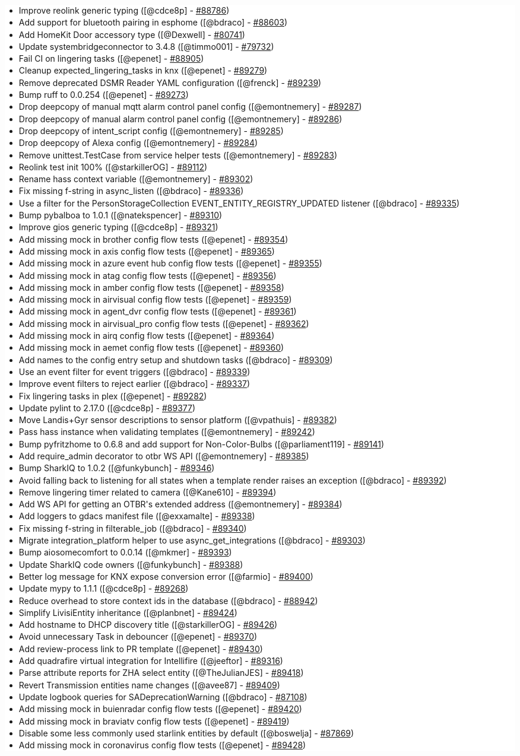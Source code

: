 - Improve reolink generic typing ([@cdce8p] - [#88786])
- Add support for bluetooth pairing in esphome ([@bdraco] - [#88603])
- Add HomeKit Door accessory type ([@Dexwell] - [#80741])
- Update systembridgeconnector to 3.4.8 ([@timmo001] - [#79732])
- Fail CI on lingering tasks ([@epenet] - [#88905])
- Cleanup expected_lingering_tasks in knx ([@epenet] - [#89279])
- Remove deprecated DSMR Reader YAML configuration ([@frenck] - [#89239])
- Bump ruff to 0.0.254 ([@epenet] - [#89273])
- Drop deepcopy of manual mqtt alarm control panel config ([@emontnemery] - [#89287])
- Drop deepcopy of manual alarm control panel config ([@emontnemery] - [#89286])
- Drop deepcopy of intent_script config ([@emontnemery] - [#89285])
- Drop deepcopy of Alexa config ([@emontnemery] - [#89284])
- Remove unittest.TestCase from service helper tests ([@emontnemery] - [#89283])
- Reolink test init 100% ([@starkillerOG] - [#89112])
- Rename hass context variable ([@emontnemery] - [#89302])
- Fix missing f-string in async_listen ([@bdraco] - [#89336])
- Use a filter for the PersonStorageCollection EVENT_ENTITY_REGISTRY_UPDATED listener ([@bdraco] - [#89335])
- Bump pybalboa to 1.0.1 ([@natekspencer] - [#89310])
- Improve gios generic typing ([@cdce8p] - [#89321])
- Add missing mock in brother config flow tests ([@epenet] - [#89354])
- Add missing mock in axis config flow tests ([@epenet] - [#89365])
- Add missing mock in azure event hub config flow tests ([@epenet] - [#89355])
- Add missing mock in atag config flow tests ([@epenet] - [#89356])
- Add missing mock in amber config flow tests ([@epenet] - [#89358])
- Add missing mock in airvisual config flow tests ([@epenet] - [#89359])
- Add missing mock in agent_dvr config flow tests ([@epenet] - [#89361])
- Add missing mock in airvisual_pro config flow tests ([@epenet] - [#89362])
- Add missing mock in airq config flow tests ([@epenet] - [#89364])
- Add missing mock in aemet config flow tests ([@epenet] - [#89360])
- Add names to the config entry setup and shutdown tasks ([@bdraco] - [#89309])
- Use an event filter for event triggers ([@bdraco] - [#89339])
- Improve event filters to reject earlier ([@bdraco] - [#89337])
- Fix lingering tasks in plex ([@epenet] - [#89282])
- Update pylint to 2.17.0 ([@cdce8p] - [#89377])
- Move Landis+Gyr sensor descriptions to sensor platform ([@vpathuis] - [#89382])
- Pass hass instance when validating templates ([@emontnemery] - [#89242])
- Bump pyfritzhome to 0.6.8 and add support for Non-Color-Bulbs ([@parliament119] - [#89141])
- Add require_admin decorator to otbr WS API ([@emontnemery] - [#89385])
- Bump SharkIQ to 1.0.2 ([@funkybunch] - [#89346])
- Avoid falling back to listening for all states when a template render raises an exception ([@bdraco] - [#89392])
- Remove lingering timer related to camera ([@Kane610] - [#89394])
- Add WS API for getting an OTBR's extended address ([@emontnemery] - [#89384])
- Add loggers to gdacs manifest file ([@exxamalte] - [#89338])
- Fix missing f-string in filterable_job ([@bdraco] - [#89340])
- Migrate integration_platform helper to use async_get_integrations ([@bdraco] - [#89303])
- Bump aiosomecomfort to 0.0.14 ([@mkmer] - [#89393])
- Update SharkIQ code owners ([@funkybunch] - [#89388])
- Better log message for KNX expose conversion error ([@farmio] - [#89400])
- Update mypy to 1.1.1 ([@cdce8p] - [#89268])
- Reduce overhead to store context ids in the database ([@bdraco] - [#88942])
- Simplify LivisiEntity inheritance ([@planbnet] - [#89424])
- Add hostname to DHCP discovery title ([@starkillerOG] - [#89426])
- Avoid unnecessary Task in debouncer ([@epenet] - [#89370])
- Add review-process link to PR template ([@epenet] - [#89430])
- Add quadrafire virtual integration for Intellifire ([@jeeftor] - [#89316])
- Parse attribute reports for ZHA select entity ([@TheJulianJES] - [#89418])
- Revert Transmission entities name changes ([@avee87] - [#89409])
- Update logbook queries for SADeprecationWarning ([@bdraco] - [#87108])
- Add missing mock in buienradar config flow tests ([@epenet] - [#89420])
- Add missing mock in braviatv config flow tests ([@epenet] - [#89419])
- Disable some less commonly used starlink entities by default ([@boswelja] - [#87869])
- Add missing mock in coronavirus config flow tests ([@epenet] - [#89428])

[#54663]: https://github.com/home-assistant/core/pull/54663
[#64365]: https://github.com/home-assistant/core/pull/64365
[#73893]: https://github.com/home-assistant/core/pull/73893
[#75750]: https://github.com/home-assistant/core/pull/75750
[#76049]: https://github.com/home-assistant/core/pull/76049
[#76428]: https://github.com/home-assistant/core/pull/76428
[#77857]: https://github.com/home-assistant/core/pull/77857
[#79550]: https://github.com/home-assistant/core/pull/79550
[#79610]: https://github.com/home-assistant/core/pull/79610
[#79715]: https://github.com/home-assistant/core/pull/79715
[#79732]: https://github.com/home-assistant/core/pull/79732
[#80104]: https://github.com/home-assistant/core/pull/80104
[#80154]: https://github.com/home-assistant/core/pull/80154
[#80220]: https://github.com/home-assistant/core/pull/80220
[#80490]: https://github.com/home-assistant/core/pull/80490
[#80708]: https://github.com/home-assistant/core/pull/80708
[#80741]: https://github.com/home-assistant/core/pull/80741
[#80838]: https://github.com/home-assistant/core/pull/80838
[#81045]: https://github.com/home-assistant/core/pull/81045
[#81212]: https://github.com/home-assistant/core/pull/81212
[#81214]: https://github.com/home-assistant/core/pull/81214
[#81222]: https://github.com/home-assistant/core/pull/81222
[#82786]: https://github.com/home-assistant/core/pull/82786
[#83380]: https://github.com/home-assistant/core/pull/83380
[#84528]: https://github.com/home-assistant/core/pull/84528
[#84942]: https://github.com/home-assistant/core/pull/84942
[#85418]: https://github.com/home-assistant/core/pull/85418
[#85436]: https://github.com/home-assistant/core/pull/85436
[#85515]: https://github.com/home-assistant/core/pull/85515
[#85668]: https://github.com/home-assistant/core/pull/85668
[#85681]: https://github.com/home-assistant/core/pull/85681
[#85943]: https://github.com/home-assistant/core/pull/85943
[#86162]: https://github.com/home-assistant/core/pull/86162
[#86269]: https://github.com/home-assistant/core/pull/86269
[#86328]: https://github.com/home-assistant/core/pull/86328
[#86350]: https://github.com/home-assistant/core/pull/86350
[#86691]: https://github.com/home-assistant/core/pull/86691
[#86815]: https://github.com/home-assistant/core/pull/86815
[#87108]: https://github.com/home-assistant/core/pull/87108
[#87201]: https://github.com/home-assistant/core/pull/87201
[#87373]: https://github.com/home-assistant/core/pull/87373
[#87389]: https://github.com/home-assistant/core/pull/87389
[#87536]: https://github.com/home-assistant/core/pull/87536
[#87568]: https://github.com/home-assistant/core/pull/87568
[#87573]: https://github.com/home-assistant/core/pull/87573
[#87653]: https://github.com/home-assistant/core/pull/87653
[#87655]: https://github.com/home-assistant/core/pull/87655
[#87671]: https://github.com/home-assistant/core/pull/87671
[#87846]: https://github.com/home-assistant/core/pull/87846
[#87869]: https://github.com/home-assistant/core/pull/87869
[#87932]: https://github.com/home-assistant/core/pull/87932
[#87940]: https://github.com/home-assistant/core/pull/87940
[#87943]: https://github.com/home-assistant/core/pull/87943
[#87946]: https://github.com/home-assistant/core/pull/87946
[#87957]: https://github.com/home-assistant/core/pull/87957
[#87987]: https://github.com/home-assistant/core/pull/87987
[#88003]: https://github.com/home-assistant/core/pull/88003
[#88108]: https://github.com/home-assistant/core/pull/88108
[#88217]: https://github.com/home-assistant/core/pull/88217
[#88242]: https://github.com/home-assistant/core/pull/88242
[#88253]: https://github.com/home-assistant/core/pull/88253
[#88283]: https://github.com/home-assistant/core/pull/88283
[#88310]: https://github.com/home-assistant/core/pull/88310
[#88312]: https://github.com/home-assistant/core/pull/88312
[#88342]: https://github.com/home-assistant/core/pull/88342
[#88346]: https://github.com/home-assistant/core/pull/88346
[#88441]: https://github.com/home-assistant/core/pull/88441
[#88446]: https://github.com/home-assistant/core/pull/88446
[#88470]: https://github.com/home-assistant/core/pull/88470
[#88484]: https://github.com/home-assistant/core/pull/88484
[#88509]: https://github.com/home-assistant/core/pull/88509
[#88522]: https://github.com/home-assistant/core/pull/88522
[#88528]: https://github.com/home-assistant/core/pull/88528
[#88546]: https://github.com/home-assistant/core/pull/88546
[#88557]: https://github.com/home-assistant/core/pull/88557
[#88560]: https://github.com/home-assistant/core/pull/88560
[#88564]: https://github.com/home-assistant/core/pull/88564
[#88571]: https://github.com/home-assistant/core/pull/88571
[#88579]: https://github.com/home-assistant/core/pull/88579
[#88580]: https://github.com/home-assistant/core/pull/88580
[#88581]: https://github.com/home-assistant/core/pull/88581
[#88582]: https://github.com/home-assistant/core/pull/88582
[#88585]: https://github.com/home-assistant/core/pull/88585
[#88593]: https://github.com/home-assistant/core/pull/88593
[#88599]: https://github.com/home-assistant/core/pull/88599
[#88603]: https://github.com/home-assistant/core/pull/88603
[#88610]: https://github.com/home-assistant/core/pull/88610
[#88611]: https://github.com/home-assistant/core/pull/88611
[#88619]: https://github.com/home-assistant/core/pull/88619
[#88623]: https://github.com/home-assistant/core/pull/88623
[#88625]: https://github.com/home-assistant/core/pull/88625
[#88627]: https://github.com/home-assistant/core/pull/88627
[#88629]: https://github.com/home-assistant/core/pull/88629
[#88630]: https://github.com/home-assistant/core/pull/88630
[#88636]: https://github.com/home-assistant/core/pull/88636
[#88640]: https://github.com/home-assistant/core/pull/88640
[#88657]: https://github.com/home-assistant/core/pull/88657
[#88658]: https://github.com/home-assistant/core/pull/88658
[#88666]: https://github.com/home-assistant/core/pull/88666
[#88669]: https://github.com/home-assistant/core/pull/88669
[#88674]: https://github.com/home-assistant/core/pull/88674
[#88679]: https://github.com/home-assistant/core/pull/88679
[#88682]: https://github.com/home-assistant/core/pull/88682
[#88684]: https://github.com/home-assistant/core/pull/88684
[#88687]: https://github.com/home-assistant/core/pull/88687
[#88692]: https://github.com/home-assistant/core/pull/88692
[#88694]: https://github.com/home-assistant/core/pull/88694
[#88697]: https://github.com/home-assistant/core/pull/88697
[#88700]: https://github.com/home-assistant/core/pull/88700
[#88713]: https://github.com/home-assistant/core/pull/88713
[#88754]: https://github.com/home-assistant/core/pull/88754
[#88762]: https://github.com/home-assistant/core/pull/88762
[#88764]: https://github.com/home-assistant/core/pull/88764
[#88770]: https://github.com/home-assistant/core/pull/88770
[#88772]: https://github.com/home-assistant/core/pull/88772
[#88774]: https://github.com/home-assistant/core/pull/88774
[#88786]: https://github.com/home-assistant/core/pull/88786
[#88801]: https://github.com/home-assistant/core/pull/88801
[#88803]: https://github.com/home-assistant/core/pull/88803
[#88804]: https://github.com/home-assistant/core/pull/88804
[#88808]: https://github.com/home-assistant/core/pull/88808
[#88809]: https://github.com/home-assistant/core/pull/88809
[#88813]: https://github.com/home-assistant/core/pull/88813
[#88820]: https://github.com/home-assistant/core/pull/88820
[#88823]: https://github.com/home-assistant/core/pull/88823
[#88824]: https://github.com/home-assistant/core/pull/88824
[#88828]: https://github.com/home-assistant/core/pull/88828
[#88829]: https://github.com/home-assistant/core/pull/88829
[#88834]: https://github.com/home-assistant/core/pull/88834
[#88835]: https://github.com/home-assistant/core/pull/88835
[#88843]: https://github.com/home-assistant/core/pull/88843
[#88844]: https://github.com/home-assistant/core/pull/88844
[#88849]: https://github.com/home-assistant/core/pull/88849
[#88850]: https://github.com/home-assistant/core/pull/88850
[#88851]: https://github.com/home-assistant/core/pull/88851
[#88853]: https://github.com/home-assistant/core/pull/88853
[#88856]: https://github.com/home-assistant/core/pull/88856
[#88859]: https://github.com/home-assistant/core/pull/88859
[#88862]: https://github.com/home-assistant/core/pull/88862
[#88863]: https://github.com/home-assistant/core/pull/88863
[#88870]: https://github.com/home-assistant/core/pull/88870
[#88873]: https://github.com/home-assistant/core/pull/88873
[#88875]: https://github.com/home-assistant/core/pull/88875
[#88878]: https://github.com/home-assistant/core/pull/88878
[#88879]: https://github.com/home-assistant/core/pull/88879
[#88880]: https://github.com/home-assistant/core/pull/88880
[#88881]: https://github.com/home-assistant/core/pull/88881
[#88882]: https://github.com/home-assistant/core/pull/88882
[#88883]: https://github.com/home-assistant/core/pull/88883
[#88884]: https://github.com/home-assistant/core/pull/88884
[#88891]: https://github.com/home-assistant/core/pull/88891
[#88893]: https://github.com/home-assistant/core/pull/88893
[#88898]: https://github.com/home-assistant/core/pull/88898
[#88899]: https://github.com/home-assistant/core/pull/88899
[#88900]: https://github.com/home-assistant/core/pull/88900
[#88903]: https://github.com/home-assistant/core/pull/88903
[#88905]: https://github.com/home-assistant/core/pull/88905
[#88906]: https://github.com/home-assistant/core/pull/88906
[#88913]: https://github.com/home-assistant/core/pull/88913
[#88914]: https://github.com/home-assistant/core/pull/88914
[#88916]: https://github.com/home-assistant/core/pull/88916
[#88918]: https://github.com/home-assistant/core/pull/88918
[#88923]: https://github.com/home-assistant/core/pull/88923
[#88938]: https://github.com/home-assistant/core/pull/88938
[#88939]: https://github.com/home-assistant/core/pull/88939
[#88942]: https://github.com/home-assistant/core/pull/88942
[#88944]: https://github.com/home-assistant/core/pull/88944
[#88946]: https://github.com/home-assistant/core/pull/88946
[#88947]: https://github.com/home-assistant/core/pull/88947
[#88948]: https://github.com/home-assistant/core/pull/88948
[#88949]: https://github.com/home-assistant/core/pull/88949
[#88950]: https://github.com/home-assistant/core/pull/88950
[#88951]: https://github.com/home-assistant/core/pull/88951
[#88953]: https://github.com/home-assistant/core/pull/88953
[#88957]: https://github.com/home-assistant/core/pull/88957
[#88959]: https://github.com/home-assistant/core/pull/88959
[#88960]: https://github.com/home-assistant/core/pull/88960
[#88964]: https://github.com/home-assistant/core/pull/88964
[#88965]: https://github.com/home-assistant/core/pull/88965
[#88967]: https://github.com/home-assistant/core/pull/88967
[#88972]: https://github.com/home-assistant/core/pull/88972
[#88973]: https://github.com/home-assistant/core/pull/88973
[#88977]: https://github.com/home-assistant/core/pull/88977
[#88978]: https://github.com/home-assistant/core/pull/88978
[#88982]: https://github.com/home-assistant/core/pull/88982
[#88991]: https://github.com/home-assistant/core/pull/88991
[#89003]: https://github.com/home-assistant/core/pull/89003
[#89008]: https://github.com/home-assistant/core/pull/89008
[#89011]: https://github.com/home-assistant/core/pull/89011
[#89017]: https://github.com/home-assistant/core/pull/89017
[#89018]: https://github.com/home-assistant/core/pull/89018
[#89019]: https://github.com/home-assistant/core/pull/89019
[#89026]: https://github.com/home-assistant/core/pull/89026
[#89028]: https://github.com/home-assistant/core/pull/89028
[#89033]: https://github.com/home-assistant/core/pull/89033
[#89035]: https://github.com/home-assistant/core/pull/89035
[#89036]: https://github.com/home-assistant/core/pull/89036
[#89043]: https://github.com/home-assistant/core/pull/89043
[#89044]: https://github.com/home-assistant/core/pull/89044
[#89070]: https://github.com/home-assistant/core/pull/89070
[#89071]: https://github.com/home-assistant/core/pull/89071
[#89077]: https://github.com/home-assistant/core/pull/89077
[#89078]: https://github.com/home-assistant/core/pull/89078
[#89079]: https://github.com/home-assistant/core/pull/89079
[#89080]: https://github.com/home-assistant/core/pull/89080
[#89085]: https://github.com/home-assistant/core/pull/89085
[#89088]: https://github.com/home-assistant/core/pull/89088
[#89091]: https://github.com/home-assistant/core/pull/89091
[#89093]: https://github.com/home-assistant/core/pull/89093
[#89100]: https://github.com/home-assistant/core/pull/89100
[#89110]: https://github.com/home-assistant/core/pull/89110
[#89112]: https://github.com/home-assistant/core/pull/89112
[#89117]: https://github.com/home-assistant/core/pull/89117
[#89118]: https://github.com/home-assistant/core/pull/89118
[#89124]: https://github.com/home-assistant/core/pull/89124
[#89126]: https://github.com/home-assistant/core/pull/89126
[#89140]: https://github.com/home-assistant/core/pull/89140
[#89141]: https://github.com/home-assistant/core/pull/89141
[#89145]: https://github.com/home-assistant/core/pull/89145
[#89150]: https://github.com/home-assistant/core/pull/89150
[#89152]: https://github.com/home-assistant/core/pull/89152
[#89153]: https://github.com/home-assistant/core/pull/89153
[#89158]: https://github.com/home-assistant/core/pull/89158
[#89160]: https://github.com/home-assistant/core/pull/89160
[#89161]: https://github.com/home-assistant/core/pull/89161
[#89162]: https://github.com/home-assistant/core/pull/89162
[#89163]: https://github.com/home-assistant/core/pull/89163
[#89164]: https://github.com/home-assistant/core/pull/89164
[#89166]: https://github.com/home-assistant/core/pull/89166
[#89168]: https://github.com/home-assistant/core/pull/89168
[#89169]: https://github.com/home-assistant/core/pull/89169
[#89171]: https://github.com/home-assistant/core/pull/89171
[#89174]: https://github.com/home-assistant/core/pull/89174
[#89179]: https://github.com/home-assistant/core/pull/89179
[#89190]: https://github.com/home-assistant/core/pull/89190
[#89192]: https://github.com/home-assistant/core/pull/89192
[#89193]: https://github.com/home-assistant/core/pull/89193
[#89196]: https://github.com/home-assistant/core/pull/89196
[#89197]: https://github.com/home-assistant/core/pull/89197
[#89201]: https://github.com/home-assistant/core/pull/89201
[#89208]: https://github.com/home-assistant/core/pull/89208
[#89211]: https://github.com/home-assistant/core/pull/89211
[#89212]: https://github.com/home-assistant/core/pull/89212
[#89213]: https://github.com/home-assistant/core/pull/89213
[#89217]: https://github.com/home-assistant/core/pull/89217
[#89219]: https://github.com/home-assistant/core/pull/89219
[#89221]: https://github.com/home-assistant/core/pull/89221
[#89226]: https://github.com/home-assistant/core/pull/89226
[#89230]: https://github.com/home-assistant/core/pull/89230
[#89234]: https://github.com/home-assistant/core/pull/89234
[#89236]: https://github.com/home-assistant/core/pull/89236
[#89238]: https://github.com/home-assistant/core/pull/89238
[#89239]: https://github.com/home-assistant/core/pull/89239
[#89240]: https://github.com/home-assistant/core/pull/89240
[#89242]: https://github.com/home-assistant/core/pull/89242
[#89255]: https://github.com/home-assistant/core/pull/89255
[#89268]: https://github.com/home-assistant/core/pull/89268
[#89273]: https://github.com/home-assistant/core/pull/89273
[#89276]: https://github.com/home-assistant/core/pull/89276
[#89277]: https://github.com/home-assistant/core/pull/89277
[#89279]: https://github.com/home-assistant/core/pull/89279
[#89282]: https://github.com/home-assistant/core/pull/89282
[#89283]: https://github.com/home-assistant/core/pull/89283
[#89284]: https://github.com/home-assistant/core/pull/89284
[#89285]: https://github.com/home-assistant/core/pull/89285
[#89286]: https://github.com/home-assistant/core/pull/89286
[#89287]: https://github.com/home-assistant/core/pull/89287
[#89292]: https://github.com/home-assistant/core/pull/89292
[#89302]: https://github.com/home-assistant/core/pull/89302
[#89303]: https://github.com/home-assistant/core/pull/89303
[#89309]: https://github.com/home-assistant/core/pull/89309
[#89310]: https://github.com/home-assistant/core/pull/89310
[#89316]: https://github.com/home-assistant/core/pull/89316
[#89317]: https://github.com/home-assistant/core/pull/89317
[#89318]: https://github.com/home-assistant/core/pull/89318
[#89321]: https://github.com/home-assistant/core/pull/89321
[#89327]: https://github.com/home-assistant/core/pull/89327
[#89335]: https://github.com/home-assistant/core/pull/89335
[#89336]: https://github.com/home-assistant/core/pull/89336
[#89337]: https://github.com/home-assistant/core/pull/89337
[#89338]: https://github.com/home-assistant/core/pull/89338
[#89339]: https://github.com/home-assistant/core/pull/89339
[#89340]: https://github.com/home-assistant/core/pull/89340
[#89344]: https://github.com/home-assistant/core/pull/89344
[#89346]: https://github.com/home-assistant/core/pull/89346
[#89349]: https://github.com/home-assistant/core/pull/89349
[#89354]: https://github.com/home-assistant/core/pull/89354
[#89355]: https://github.com/home-assistant/core/pull/89355
[#89356]: https://github.com/home-assistant/core/pull/89356
[#89358]: https://github.com/home-assistant/core/pull/89358
[#89359]: https://github.com/home-assistant/core/pull/89359
[#89360]: https://github.com/home-assistant/core/pull/89360
[#89361]: https://github.com/home-assistant/core/pull/89361
[#89362]: https://github.com/home-assistant/core/pull/89362
[#89364]: https://github.com/home-assistant/core/pull/89364
[#89365]: https://github.com/home-assistant/core/pull/89365
[#89370]: https://github.com/home-assistant/core/pull/89370
[#89377]: https://github.com/home-assistant/core/pull/89377
[#89382]: https://github.com/home-assistant/core/pull/89382
[#89383]: https://github.com/home-assistant/core/pull/89383
[#89384]: https://github.com/home-assistant/core/pull/89384
[#89385]: https://github.com/home-assistant/core/pull/89385
[#89388]: https://github.com/home-assistant/core/pull/89388
[#89389]: https://github.com/home-assistant/core/pull/89389
[#89392]: https://github.com/home-assistant/core/pull/89392
[#89393]: https://github.com/home-assistant/core/pull/89393
[#89394]: https://github.com/home-assistant/core/pull/89394
[#89396]: https://github.com/home-assistant/core/pull/89396
[#89400]: https://github.com/home-assistant/core/pull/89400
[#89409]: https://github.com/home-assistant/core/pull/89409
[#89418]: https://github.com/home-assistant/core/pull/89418
[#89419]: https://github.com/home-assistant/core/pull/89419
[#89420]: https://github.com/home-assistant/core/pull/89420
[#89422]: https://github.com/home-assistant/core/pull/89422
[#89424]: https://github.com/home-assistant/core/pull/89424
[#89426]: https://github.com/home-assistant/core/pull/89426
[#89428]: https://github.com/home-assistant/core/pull/89428
[#89430]: https://github.com/home-assistant/core/pull/89430
[#89431]: https://github.com/home-assistant/core/pull/89431
[#89433]: https://github.com/home-assistant/core/pull/89433
[#89438]: https://github.com/home-assistant/core/pull/89438
[#89440]: https://github.com/home-assistant/core/pull/89440
[#89441]: https://github.com/home-assistant/core/pull/89441
[#89442]: https://github.com/home-assistant/core/pull/89442
[#89450]: https://github.com/home-assistant/core/pull/89450
[#89451]: https://github.com/home-assistant/core/pull/89451
[#89455]: https://github.com/home-assistant/core/pull/89455
[#89461]: https://github.com/home-assistant/core/pull/89461
[#89465]: https://github.com/home-assistant/core/pull/89465
[#89475]: https://github.com/home-assistant/core/pull/89475
[#89476]: https://github.com/home-assistant/core/pull/89476
[#89481]: https://github.com/home-assistant/core/pull/89481
[#89485]: https://github.com/home-assistant/core/pull/89485
[#89486]: https://github.com/home-assistant/core/pull/89486
[#89487]: https://github.com/home-assistant/core/pull/89487
[#89492]: https://github.com/home-assistant/core/pull/89492
[#89496]: https://github.com/home-assistant/core/pull/89496
[#89497]: https://github.com/home-assistant/core/pull/89497
[#89500]: https://github.com/home-assistant/core/pull/89500
[#89501]: https://github.com/home-assistant/core/pull/89501
[#89507]: https://github.com/home-assistant/core/pull/89507
[#89510]: https://github.com/home-assistant/core/pull/89510
[#89511]: https://github.com/home-assistant/core/pull/89511
[#89512]: https://github.com/home-assistant/core/pull/89512
[#89513]: https://github.com/home-assistant/core/pull/89513
[#89515]: https://github.com/home-assistant/core/pull/89515
[#89522]: https://github.com/home-assistant/core/pull/89522
[#89525]: https://github.com/home-assistant/core/pull/89525
[#89526]: https://github.com/home-assistant/core/pull/89526
[#89532]: https://github.com/home-assistant/core/pull/89532
[#89533]: https://github.com/home-assistant/core/pull/89533
[#89534]: https://github.com/home-assistant/core/pull/89534
[#89552]: https://github.com/home-assistant/core/pull/89552
[#89554]: https://github.com/home-assistant/core/pull/89554
[#89555]: https://github.com/home-assistant/core/pull/89555
[#89557]: https://github.com/home-assistant/core/pull/89557
[#89559]: https://github.com/home-assistant/core/pull/89559
[#89561]: https://github.com/home-assistant/core/pull/89561
[#89562]: https://github.com/home-assistant/core/pull/89562
[#89564]: https://github.com/home-assistant/core/pull/89564
[#89565]: https://github.com/home-assistant/core/pull/89565
[#89571]: https://github.com/home-assistant/core/pull/89571
[#89572]: https://github.com/home-assistant/core/pull/89572
[#89573]: https://github.com/home-assistant/core/pull/89573
[#89576]: https://github.com/home-assistant/core/pull/89576
[#89577]: https://github.com/home-assistant/core/pull/89577
[#89578]: https://github.com/home-assistant/core/pull/89578
[#89585]: https://github.com/home-assistant/core/pull/89585
[#89587]: https://github.com/home-assistant/core/pull/89587
[#89589]: https://github.com/home-assistant/core/pull/89589
[#89591]: https://github.com/home-assistant/core/pull/89591
[#89595]: https://github.com/home-assistant/core/pull/89595
[#89598]: https://github.com/home-assistant/core/pull/89598
[#89599]: https://github.com/home-assistant/core/pull/89599
[#89600]: https://github.com/home-assistant/core/pull/89600
[#89601]: https://github.com/home-assistant/core/pull/89601
[#89603]: https://github.com/home-assistant/core/pull/89603
[#89606]: https://github.com/home-assistant/core/pull/89606
[#89609]: https://github.com/home-assistant/core/pull/89609
[#89613]: https://github.com/home-assistant/core/pull/89613
[#89616]: https://github.com/home-assistant/core/pull/89616
[#89617]: https://github.com/home-assistant/core/pull/89617
[#89619]: https://github.com/home-assistant/core/pull/89619
[#89623]: https://github.com/home-assistant/core/pull/89623
[#89624]: https://github.com/home-assistant/core/pull/89624
[#89629]: https://github.com/home-assistant/core/pull/89629
[#89631]: https://github.com/home-assistant/core/pull/89631
[#89632]: https://github.com/home-assistant/core/pull/89632
[#89633]: https://github.com/home-assistant/core/pull/89633
[#89635]: https://github.com/home-assistant/core/pull/89635
[#89637]: https://github.com/home-assistant/core/pull/89637
[#89640]: https://github.com/home-assistant/core/pull/89640
[#89644]: https://github.com/home-assistant/core/pull/89644
[#89645]: https://github.com/home-assistant/core/pull/89645
[#89646]: https://github.com/home-assistant/core/pull/89646
[#89652]: https://github.com/home-assistant/core/pull/89652
[#89653]: https://github.com/home-assistant/core/pull/89653
[#89654]: https://github.com/home-assistant/core/pull/89654
[#89655]: https://github.com/home-assistant/core/pull/89655
[#89656]: https://github.com/home-assistant/core/pull/89656
[#89658]: https://github.com/home-assistant/core/pull/89658
[#89660]: https://github.com/home-assistant/core/pull/89660
[#89661]: https://github.com/home-assistant/core/pull/89661
[#89666]: https://github.com/home-assistant/core/pull/89666
[#89668]: https://github.com/home-assistant/core/pull/89668
[#89673]: https://github.com/home-assistant/core/pull/89673
[#89674]: https://github.com/home-assistant/core/pull/89674
[#89676]: https://github.com/home-assistant/core/pull/89676
[#89677]: https://github.com/home-assistant/core/pull/89677
[#89678]: https://github.com/home-assistant/core/pull/89678
[#89679]: https://github.com/home-assistant/core/pull/89679
[#89681]: https://github.com/home-assistant/core/pull/89681
[#89688]: https://github.com/home-assistant/core/pull/89688
[#89692]: https://github.com/home-assistant/core/pull/89692
[#89694]: https://github.com/home-assistant/core/pull/89694
[#89695]: https://github.com/home-assistant/core/pull/89695
[#89698]: https://github.com/home-assistant/core/pull/89698
[#89700]: https://github.com/home-assistant/core/pull/89700
[#89702]: https://github.com/home-assistant/core/pull/89702
[#89703]: https://github.com/home-assistant/core/pull/89703
[#89704]: https://github.com/home-assistant/core/pull/89704
[#89711]: https://github.com/home-assistant/core/pull/89711
[#89716]: https://github.com/home-assistant/core/pull/89716
[#89719]: https://github.com/home-assistant/core/pull/89719
[#89721]: https://github.com/home-assistant/core/pull/89721
[#89723]: https://github.com/home-assistant/core/pull/89723
[#89724]: https://github.com/home-assistant/core/pull/89724
[#89726]: https://github.com/home-assistant/core/pull/89726
[#89732]: https://github.com/home-assistant/core/pull/89732
[#89733]: https://github.com/home-assistant/core/pull/89733
[#89734]: https://github.com/home-assistant/core/pull/89734
[#89737]: https://github.com/home-assistant/core/pull/89737
[#89743]: https://github.com/home-assistant/core/pull/89743
[#89744]: https://github.com/home-assistant/core/pull/89744
[#89748]: https://github.com/home-assistant/core/pull/89748
[#89749]: https://github.com/home-assistant/core/pull/89749
[#89751]: https://github.com/home-assistant/core/pull/89751
[#89752]: https://github.com/home-assistant/core/pull/89752
[#89753]: https://github.com/home-assistant/core/pull/89753
[#89754]: https://github.com/home-assistant/core/pull/89754
[#89756]: https://github.com/home-assistant/core/pull/89756
[#89757]: https://github.com/home-assistant/core/pull/89757
[#89759]: https://github.com/home-assistant/core/pull/89759
[#89760]: https://github.com/home-assistant/core/pull/89760
[#89764]: https://github.com/home-assistant/core/pull/89764
[#89765]: https://github.com/home-assistant/core/pull/89765
[#89769]: https://github.com/home-assistant/core/pull/89769
[#89770]: https://github.com/home-assistant/core/pull/89770
[#89774]: https://github.com/home-assistant/core/pull/89774
[#89776]: https://github.com/home-assistant/core/pull/89776
[#89778]: https://github.com/home-assistant/core/pull/89778
[#89779]: https://github.com/home-assistant/core/pull/89779
[#89780]: https://github.com/home-assistant/core/pull/89780
[#89781]: https://github.com/home-assistant/core/pull/89781
[#89783]: https://github.com/home-assistant/core/pull/89783
[#89784]: https://github.com/home-assistant/core/pull/89784
[#89785]: https://github.com/home-assistant/core/pull/89785
[#89786]: https://github.com/home-assistant/core/pull/89786
[#89787]: https://github.com/home-assistant/core/pull/89787
[#89788]: https://github.com/home-assistant/core/pull/89788
[#89790]: https://github.com/home-assistant/core/pull/89790
[#89792]: https://github.com/home-assistant/core/pull/89792
[#89793]: https://github.com/home-assistant/core/pull/89793
[#89795]: https://github.com/home-assistant/core/pull/89795
[#89796]: https://github.com/home-assistant/core/pull/89796
[#89798]: https://github.com/home-assistant/core/pull/89798
[#89801]: https://github.com/home-assistant/core/pull/89801
[#89803]: https://github.com/home-assistant/core/pull/89803
[#89804]: https://github.com/home-assistant/core/pull/89804
[#89805]: https://github.com/home-assistant/core/pull/89805
[#89807]: https://github.com/home-assistant/core/pull/89807
[#89808]: https://github.com/home-assistant/core/pull/89808
[#89809]: https://github.com/home-assistant/core/pull/89809
[#89810]: https://github.com/home-assistant/core/pull/89810
[#89811]: https://github.com/home-assistant/core/pull/89811
[#89812]: https://github.com/home-assistant/core/pull/89812
[#89815]: https://github.com/home-assistant/core/pull/89815
[#89816]: https://github.com/home-assistant/core/pull/89816
[#89818]: https://github.com/home-assistant/core/pull/89818
[#89819]: https://github.com/home-assistant/core/pull/89819
[#89820]: https://github.com/home-assistant/core/pull/89820
[#89821]: https://github.com/home-assistant/core/pull/89821
[#89822]: https://github.com/home-assistant/core/pull/89822
[#89824]: https://github.com/home-assistant/core/pull/89824
[#89825]: https://github.com/home-assistant/core/pull/89825
[#89826]: https://github.com/home-assistant/core/pull/89826
[#89832]: https://github.com/home-assistant/core/pull/89832
[#89833]: https://github.com/home-assistant/core/pull/89833
[#89835]: https://github.com/home-assistant/core/pull/89835
[#89836]: https://github.com/home-assistant/core/pull/89836
[#89837]: https://github.com/home-assistant/core/pull/89837
[#89840]: https://github.com/home-assistant/core/pull/89840
[#89842]: https://github.com/home-assistant/core/pull/89842
[#89844]: https://github.com/home-assistant/core/pull/89844
[#89847]: https://github.com/home-assistant/core/pull/89847
[#89849]: https://github.com/home-assistant/core/pull/89849
[#89853]: https://github.com/home-assistant/core/pull/89853
[#89855]: https://github.com/home-assistant/core/pull/89855
[#89857]: https://github.com/home-assistant/core/pull/89857
[#89863]: https://github.com/home-assistant/core/pull/89863
[#89864]: https://github.com/home-assistant/core/pull/89864
[#89865]: https://github.com/home-assistant/core/pull/89865
[#89872]: https://github.com/home-assistant/core/pull/89872
[#89874]: https://github.com/home-assistant/core/pull/89874
[#89876]: https://github.com/home-assistant/core/pull/89876
[#89879]: https://github.com/home-assistant/core/pull/89879
[#89880]: https://github.com/home-assistant/core/pull/89880